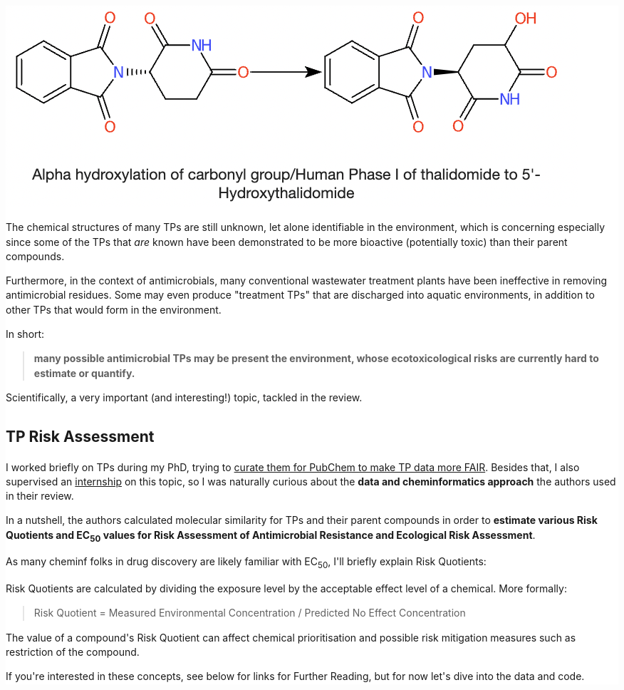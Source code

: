 ![example_parent_tp](../images/example_parent_tp_thalidomide.png)

The chemical structures of many TPs are still unknown, let alone identifiable in the environment, which is concerning especially since some of the TPs that *are* known have been demonstrated to be more bioactive (potentially toxic) than their parent compounds. 

Furthermore, in the context of antimicrobials, many conventional wastewater treatment plants have been ineffective in removing antimicrobial residues. Some may even produce "treatment TPs" that are discharged into aquatic environments, in addition to other TPs that would form in the environment.

In short:
> **many possible antimicrobial TPs may be present the environment, whose ecotoxicological risks are currently hard to estimate or quantify.** 

Scientifically, a very important (and interesting!) topic, tackled in the review.

## TP Risk Assessment 

I worked briefly on TPs during my PhD, trying to [curate them for PubChem to make TP data more FAIR](https://zenodo.org/record/7838005). Besides that, I also supervised an [internship](https://adelenel.ai/mentoring/) on this topic, so I was naturally curious about the **data and cheminformatics approach** the authors used in their review. 

In a nutshell, the authors calculated molecular similarity for TPs and their parent compounds in order to **estimate various Risk Quotients and EC<sub>50</sub> values for Risk Assessment of Antimicrobial Resistance and Ecological Risk Assessment**. 

As many cheminf folks in drug discovery are likely familiar with EC<sub>50</sub>, I'll briefly explain Risk Quotients: 

Risk Quotients are calculated by dividing the exposure level by the acceptable effect level of a chemical. More formally:

> Risk Quotient = Measured Environmental Concentration / Predicted No Effect Concentration

The value of a compound's Risk Quotient can affect chemical prioritisation and possible risk mitigation measures such as restriction of the compound. 

If you're interested in these concepts, see below for links for Further Reading, but for now let's dive into the data and code.
